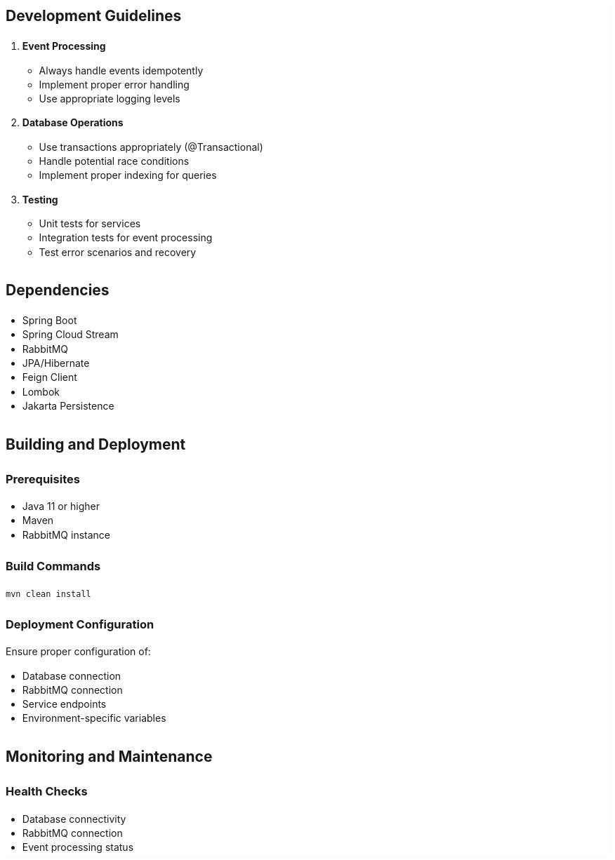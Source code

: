## Development Guidelines

1. **Event Processing**
   - Always handle events idempotently
   - Implement proper error handling
   - Use appropriate logging levels

2. **Database Operations**
   - Use transactions appropriately (@Transactional)
   - Handle potential race conditions
   - Implement proper indexing for queries

3. **Testing**
   - Unit tests for services
   - Integration tests for event processing
   - Test error scenarios and recovery

## Dependencies

- Spring Boot
- Spring Cloud Stream
- RabbitMQ
- JPA/Hibernate
- Feign Client
- Lombok
- Jakarta Persistence

## Building and Deployment

### Prerequisites
- Java 11 or higher
- Maven
- RabbitMQ instance

### Build Commands
```bash
mvn clean install
```

### Deployment Configuration
Ensure proper configuration of:
- Database connection
- RabbitMQ connection
- Service endpoints
- Environment-specific variables

## Monitoring and Maintenance

### Health Checks
- Database connectivity
- RabbitMQ connection
- Event processing status
